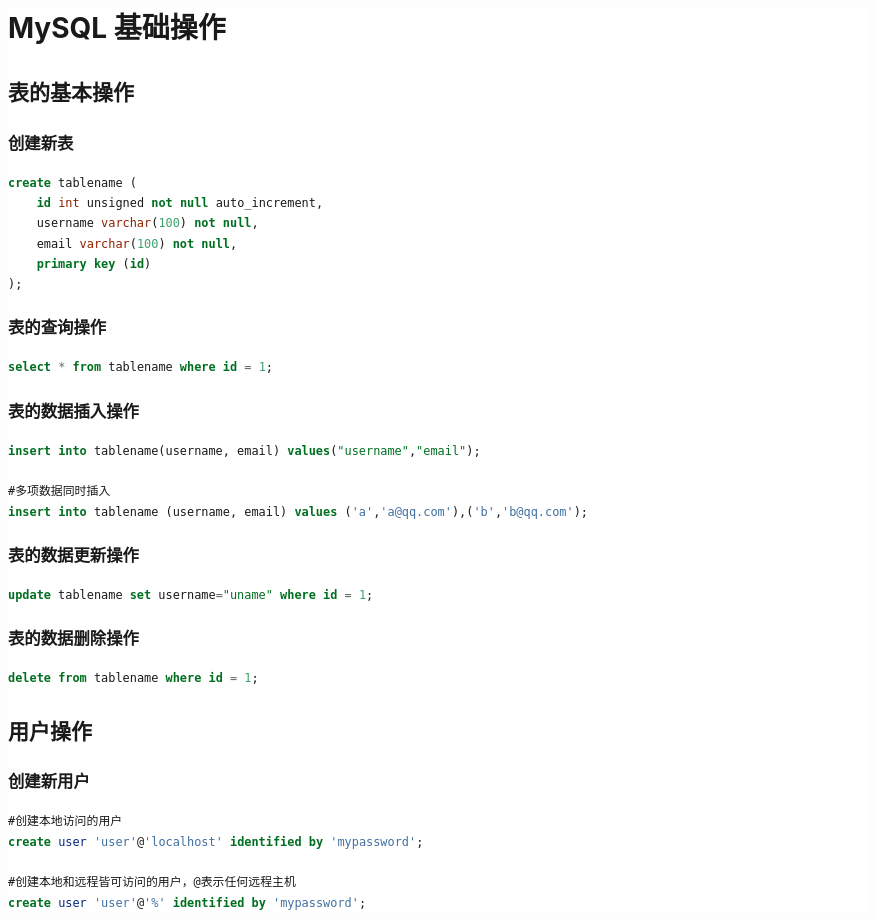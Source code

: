 # MySQL 基础操作


## 表的基本操作

### 创建新表

```sql
create tablename (
	id int unsigned not null auto_increment,
	username varchar(100) not null,
	email varchar(100) not null,
	primary key (id)
);

```
### 表的查询操作

```sql
select * from tablename where id = 1;
```

### 表的数据插入操作

```sql
insert into tablename(username, email) values("username","email");

#多项数据同时插入
insert into tablename (username, email) values ('a','a@qq.com'),('b','b@qq.com');
```

### 表的数据更新操作

```sql
update tablename set username="uname" where id = 1;
```

### 表的数据删除操作

```sql
delete from tablename where id = 1;
```

## 用户操作

### 创建新用户

```sql
#创建本地访问的用户
create user 'user'@'localhost' identified by 'mypassword';

#创建本地和远程皆可访问的用户，@表示任何远程主机
create user 'user'@'%' identified by 'mypassword';
```
